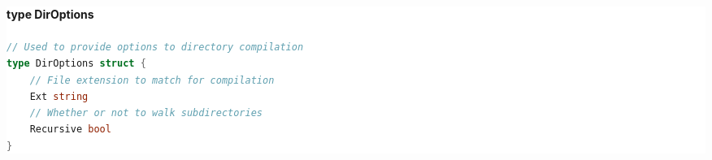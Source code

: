 #### type DirOptions

```go
// Used to provide options to directory compilation
type DirOptions struct {
	// File extension to match for compilation
	Ext string
	// Whether or not to walk subdirectories
	Recursive bool
}
```
